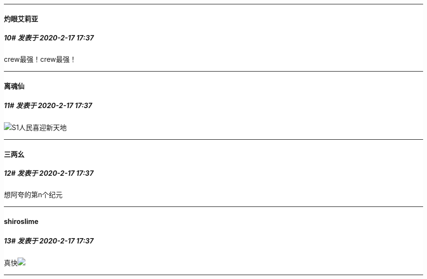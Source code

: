 





-----

####  灼眼艾莉亚  
##### 10#       发表于 2020-2-17 17:37




crew最强！crew最强！







-----

####  离魂仙  
##### 11#       发表于 2020-2-17 17:37



<img src="https://static.saraba1st.com/image/smiley/face2017/066.png" referrerpolicy="no-referrer">S1人民喜迎新天地







-----

####  三两幺  
##### 12#       发表于 2020-2-17 17:37




想阿夸的第n个纪元







-----

####  shiroslime  
##### 13#       发表于 2020-2-17 17:37




真快<img src="https://static.saraba1st.com/image/smiley/face2017/002.png" referrerpolicy="no-referrer">







-----
